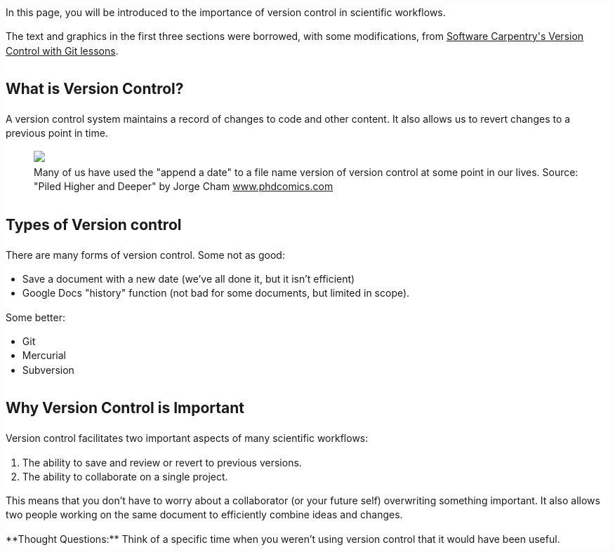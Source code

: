 </div>


In this page, you will be introduced to the importance of version control in
scientific workflows.

The text and graphics in the first three sections were borrowed, with some
modifications, from
<a href="http://swcarpentry.github.io/git-novice/01-basics.html" target="_blank"> Software Carpentry's Version Control with Git lessons</a>.

## What is Version Control?

A version control system maintains a record of changes to code and other content.
It also allows us to revert changes to a previous point in time.


<figure>
	<a href="http://www.phdcomics.com/comics/archive/phd101212s.gif">
	<img src="http://www.phdcomics.com/comics/archive/phd101212s.gif"></a>
	<figcaption> Many of us have used the "append a date" to a file name version
 of version control at some point in our lives.  Source: "Piled Higher and
Deeper" by Jorge Cham <a href="http://www.phdcomics.com" target="_blank"> www.phdcomics.com</a>
	</figcaption>
</figure>

## Types of Version control

There are many forms of version control. Some not as good:

* Save a document with a new date (we’ve all done it, but it isn’t efficient)
* Google Docs "history" function (not bad for some documents, but limited in scope).

Some better:

* Git
* Mercurial
* Subversion


## Why Version Control is Important

Version control facilitates two important aspects of many scientific workflows:

1. The ability to save and review or revert to previous versions.
2. The ability to collaborate on a single project.

This means that you don’t have to worry about a collaborator (or your future self)
overwriting something important. It also allows two people working on the same
document to efficiently combine ideas and changes.



<div class="notice--success " markdown="1">
<i class="fa fa-star"></i> **Thought Questions:** Think of a specific time when
you weren’t using version control that it would have been useful.
